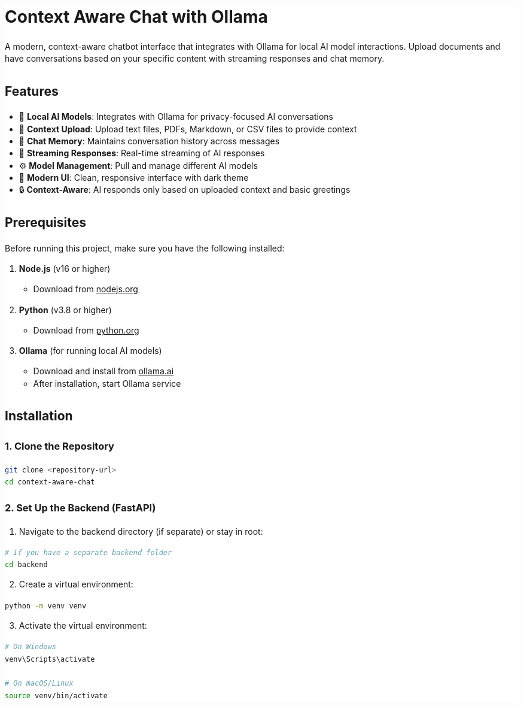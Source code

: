 # Context Aware Chat with Ollama

A modern, context-aware chatbot interface that integrates with Ollama for local AI model interactions. Upload documents and have conversations based on your specific content with streaming responses and chat memory.

## Features

- 🤖 **Local AI Models**: Integrates with Ollama for privacy-focused AI conversations
- 📄 **Context Upload**: Upload text files, PDFs, Markdown, or CSV files to provide context
- 💬 **Chat Memory**: Maintains conversation history across messages
- 🔄 **Streaming Responses**: Real-time streaming of AI responses
- ⚙️ **Model Management**: Pull and manage different AI models
- 🎨 **Modern UI**: Clean, responsive interface with dark theme
- 🔒 **Context-Aware**: AI responds only based on uploaded context and basic greetings

## Prerequisites

Before running this project, make sure you have the following installed:

1. **Node.js** (v16 or higher)
   - Download from [nodejs.org](https://nodejs.org/)

2. **Python** (v3.8 or higher)
   - Download from [python.org](https://www.python.org/)

3. **Ollama** (for running local AI models)
   - Download and install from [ollama.ai](https://ollama.ai/)
   - After installation, start Ollama service

## Installation

### 1. Clone the Repository

```bash
git clone <repository-url>
cd context-aware-chat
```

### 2. Set Up the Backend (FastAPI)

1. Navigate to the backend directory (if separate) or stay in root:
```bash
# If you have a separate backend folder
cd backend
```

2. Create a virtual environment:
```bash
python -m venv venv
```

3. Activate the virtual environment:
```bash
# On Windows
venv\Scripts\activate

# On macOS/Linux
source venv/bin/activate
```
